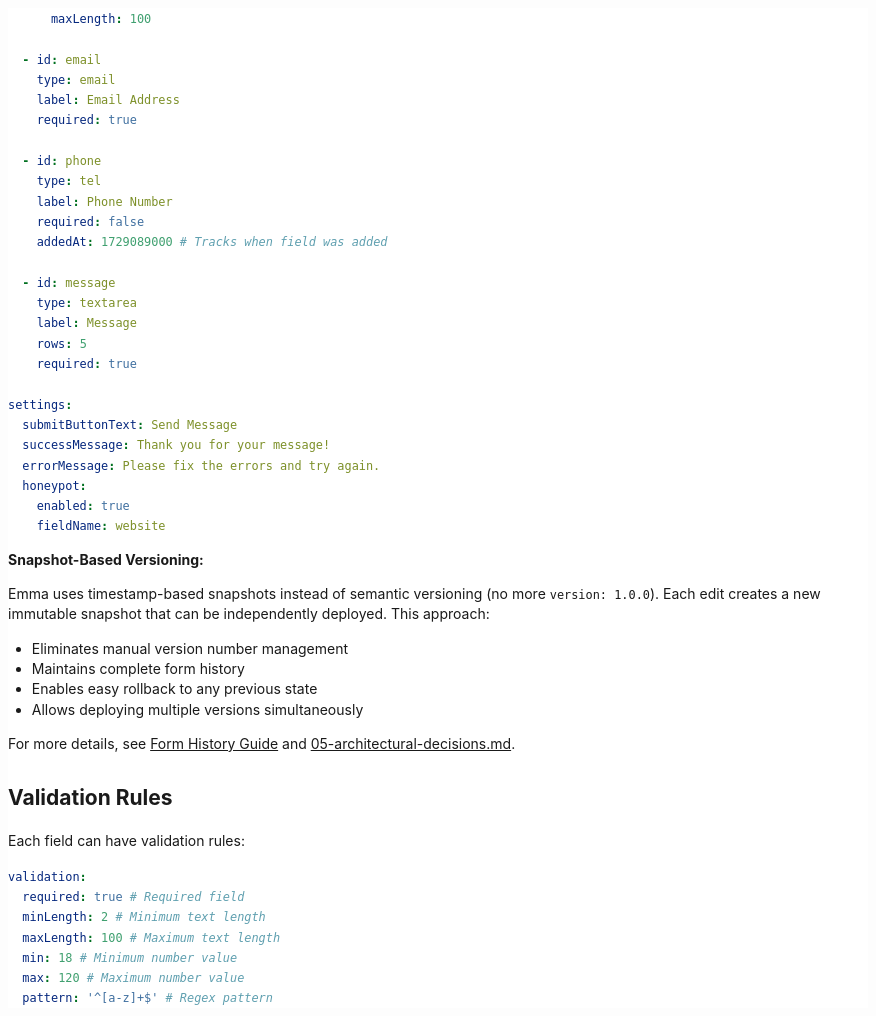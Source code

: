 ```yaml
      maxLength: 100

  - id: email
    type: email
    label: Email Address
    required: true

  - id: phone
    type: tel
    label: Phone Number
    required: false
    addedAt: 1729089000 # Tracks when field was added

  - id: message
    type: textarea
    label: Message
    rows: 5
    required: true

settings:
  submitButtonText: Send Message
  successMessage: Thank you for your message!
  errorMessage: Please fix the errors and try again.
  honeypot:
    enabled: true
    fieldName: website
```

**Snapshot-Based Versioning:**

Emma uses timestamp-based snapshots instead of semantic versioning (no more `version: 1.0.0`). Each edit creates a new immutable snapshot that can be independently deployed. This approach:

- Eliminates manual version number management
- Maintains complete form history
- Enables easy rollback to any previous state
- Allows deploying multiple versions simultaneously

For more details, see [Form History Guide](./form-history.md) and [05-architectural-decisions.md](../05-architectural-decisions.md#3-form-versioning-strategy).

## Validation Rules

Each field can have validation rules:

```yaml
validation:
  required: true # Required field
  minLength: 2 # Minimum text length
  maxLength: 100 # Maximum text length
  min: 18 # Minimum number value
  max: 120 # Maximum number value
  pattern: '^[a-z]+$' # Regex pattern
```
